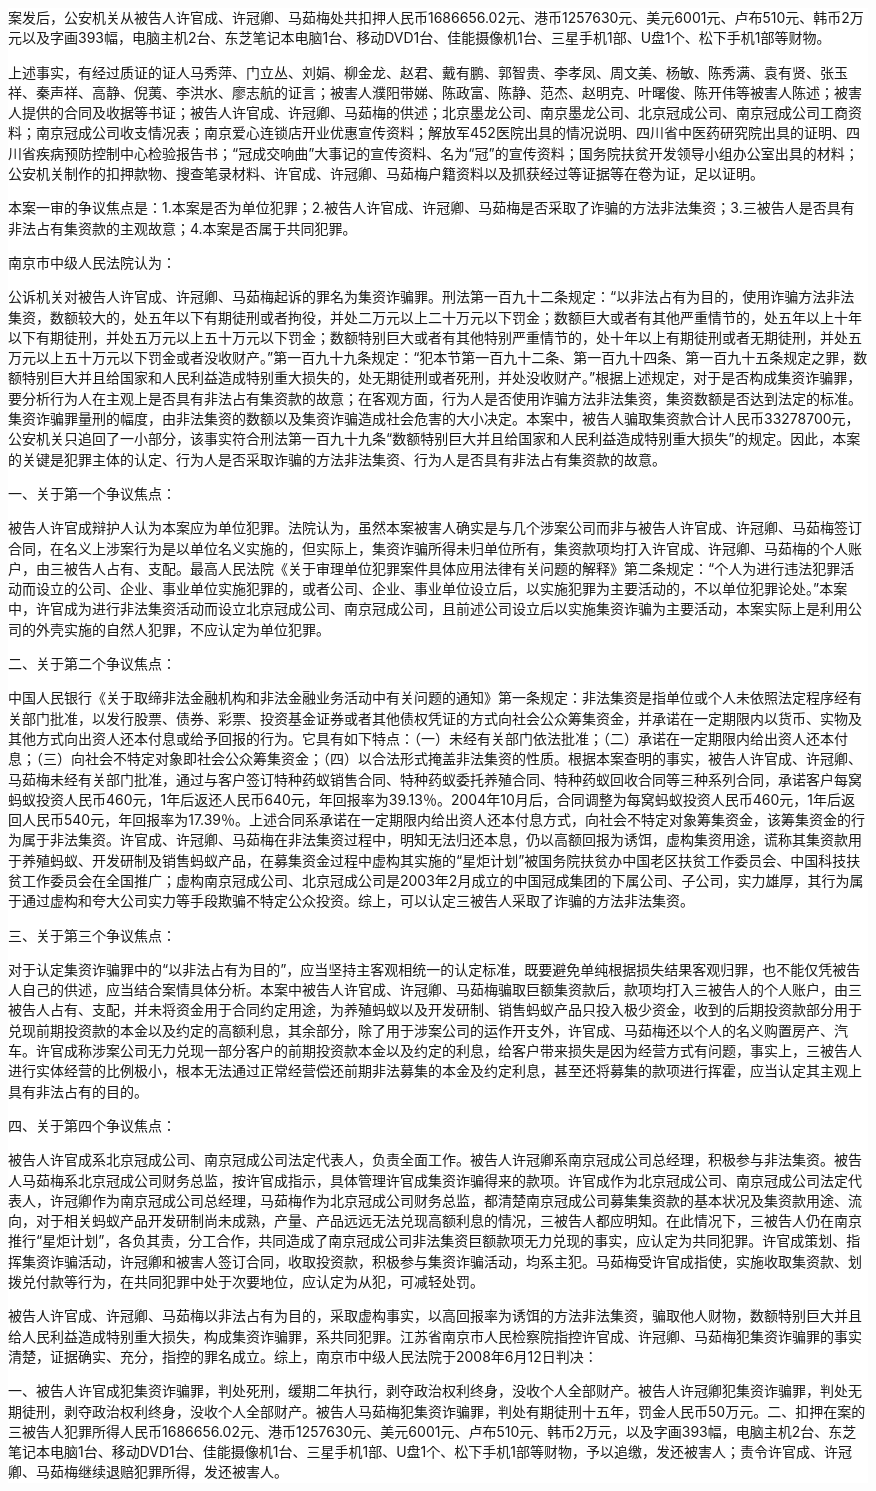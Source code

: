 案发后，公安机关从被告人许官成、许冠卿、马茹梅处共扣押人民币1686656.02元、港币1257630元、美元6001元、卢布510元、韩币2万元以及字画393幅，电脑主机2台、东芝笔记本电脑1台、移动DVD1台、佳能摄像机1台、三星手机1部、U盘1个、松下手机1部等财物。

上述事实，有经过质证的证人马秀萍、门立丛、刘娟、柳金龙、赵君、戴有鹏、郭智贵、李孝凤、周文美、杨敏、陈秀满、袁有贤、张玉祥、秦声祥、高静、倪荑、李洪水、廖志航的证言；被害人濮阳带娣、陈政富、陈静、范杰、赵明克、叶曙俊、陈开伟等被害人陈述；被害人提供的合同及收据等书证；被告人许官成、许冠卿、马茹梅的供述；北京墨龙公司、南京墨龙公司、北京冠成公司、南京冠成公司工商资料；南京冠成公司收支情况表；南京爱心连锁店开业优惠宣传资料；解放军452医院出具的情况说明、四川省中医药研究院出具的证明、四川省疾病预防控制中心检验报告书；“冠成交响曲”大事记的宣传资料、名为“冠”的宣传资料；国务院扶贫开发领导小组办公室出具的材料；公安机关制作的扣押款物、搜查笔录材料、许官成、许冠卿、马茹梅户籍资料以及抓获经过等证据等在卷为证，足以证明。

本案一审的争议焦点是：1.本案是否为单位犯罪；2.被告人许官成、许冠卿、马茹梅是否采取了诈骗的方法非法集资；3.三被告人是否具有非法占有集资款的主观故意；4.本案是否属于共同犯罪。

南京市中级人民法院认为：

公诉机关对被告人许官成、许冠卿、马茹梅起诉的罪名为集资诈骗罪。刑法第一百九十二条规定：“以非法占有为目的，使用诈骗方法非法集资，数额较大的，处五年以下有期徒刑或者拘役，并处二万元以上二十万元以下罚金；数额巨大或者有其他严重情节的，处五年以上十年以下有期徒刑，并处五万元以上五十万元以下罚金；数额特别巨大或者有其他特别严重情节的，处十年以上有期徒刑或者无期徒刑，并处五万元以上五十万元以下罚金或者没收财产。”第一百九十九条规定：“犯本节第一百九十二条、第一百九十四条、第一百九十五条规定之罪，数额特别巨大并且给国家和人民利益造成特别重大损失的，处无期徒刑或者死刑，并处没收财产。”根据上述规定，对于是否构成集资诈骗罪，要分析行为人在主观上是否具有非法占有集资款的故意；在客观方面，行为人是否使用诈骗方法非法集资，集资数额是否达到法定的标准。集资诈骗罪量刑的幅度，由非法集资的数额以及集资诈骗造成社会危害的大小决定。本案中，被告人骗取集资款合计人民币33278700元，公安机关只追回了一小部分，该事实符合刑法第一百九十九条“数额特别巨大并且给国家和人民利益造成特别重大损失”的规定。因此，本案的关键是犯罪主体的认定、行为人是否采取诈骗的方法非法集资、行为人是否具有非法占有集资款的故意。

一、关于第一个争议焦点：

被告人许官成辩护人认为本案应为单位犯罪。法院认为，虽然本案被害人确实是与几个涉案公司而非与被告人许官成、许冠卿、马茹梅签订合同，在名义上涉案行为是以单位名义实施的，但实际上，集资诈骗所得未归单位所有，集资款项均打入许官成、许冠卿、马茹梅的个人账户，由三被告人占有、支配。最高人民法院《关于审理单位犯罪案件具体应用法律有关问题的解释》第二条规定：“个人为进行违法犯罪活动而设立的公司、企业、事业单位实施犯罪的，或者公司、企业、事业单位设立后，以实施犯罪为主要活动的，不以单位犯罪论处。”本案中，许官成为进行非法集资活动而设立北京冠成公司、南京冠成公司，且前述公司设立后以实施集资诈骗为主要活动，本案实际上是利用公司的外壳实施的自然人犯罪，不应认定为单位犯罪。

二、关于第二个争议焦点：

中国人民银行《关于取缔非法金融机构和非法金融业务活动中有关问题的通知》第一条规定：非法集资是指单位或个人未依照法定程序经有关部门批准，以发行股票、债券、彩票、投资基金证券或者其他债权凭证的方式向社会公众筹集资金，并承诺在一定期限内以货币、实物及其他方式向出资人还本付息或给予回报的行为。它具有如下特点：（一）未经有关部门依法批准；（二）承诺在一定期限内给出资人还本付息；（三）向社会不特定对象即社会公众筹集资金；（四）以合法形式掩盖非法集资的性质。根据本案查明的事实，被告人许官成、许冠卿、马茹梅未经有关部门批准，通过与客户签订特种药蚁销售合同、特种药蚁委托养殖合同、特种药蚁回收合同等三种系列合同，承诺客户每窝蚂蚁投资人民币460元，1年后返还人民币640元，年回报率为39.13％。2004年10月后，合同调整为每窝蚂蚁投资人民币460元，1年后返回人民币540元，年回报率为17.39％。上述合同系承诺在一定期限内给出资人还本付息方式，向社会不特定对象筹集资金，该筹集资金的行为属于非法集资。许官成、许冠卿、马茹梅在非法集资过程中，明知无法归还本息，仍以高额回报为诱饵，虚构集资用途，谎称其集资款用于养殖蚂蚁、开发研制及销售蚂蚁产品，在募集资金过程中虚构其实施的“星炬计划”被国务院扶贫办中国老区扶贫工作委员会、中国科技扶贫工作委员会在全国推广；虚构南京冠成公司、北京冠成公司是2003年2月成立的中国冠成集团的下属公司、子公司，实力雄厚，其行为属于通过虚构和夸大公司实力等手段欺骗不特定公众投资。综上，可以认定三被告人采取了诈骗的方法非法集资。

三、关于第三个争议焦点：

对于认定集资诈骗罪中的“以非法占有为目的”，应当坚持主客观相统一的认定标准，既要避免单纯根据损失结果客观归罪，也不能仅凭被告人自己的供述，应当结合案情具体分析。本案中被告人许官成、许冠卿、马茹梅骗取巨额集资款后，款项均打入三被告人的个人账户，由三被告人占有、支配，并未将资金用于合同约定用途，为养殖蚂蚁以及开发研制、销售蚂蚁产品只投入极少资金，收到的后期投资款部分用于兑现前期投资款的本金以及约定的高额利息，其余部分，除了用于涉案公司的运作开支外，许官成、马茹梅还以个人的名义购置房产、汽车。许官成称涉案公司无力兑现一部分客户的前期投资款本金以及约定的利息，给客户带来损失是因为经营方式有问题，事实上，三被告人进行实体经营的比例极小，根本无法通过正常经营偿还前期非法募集的本金及约定利息，甚至还将募集的款项进行挥霍，应当认定其主观上具有非法占有的目的。

四、关于第四个争议焦点：

被告人许官成系北京冠成公司、南京冠成公司法定代表人，负责全面工作。被告人许冠卿系南京冠成公司总经理，积极参与非法集资。被告人马茹梅系北京冠成公司财务总监，按许官成指示，具体管理许官成集资诈骗得来的款项。许官成作为北京冠成公司、南京冠成公司法定代表人，许冠卿作为南京冠成公司总经理，马茹梅作为北京冠成公司财务总监，都清楚南京冠成公司募集集资款的基本状况及集资款用途、流向，对于相关蚂蚁产品开发研制尚未成熟，产量、产品远远无法兑现高额利息的情况，三被告人都应明知。在此情况下，三被告人仍在南京推行“星炬计划”，各负其责，分工合作，共同造成了南京冠成公司非法集资巨额款项无力兑现的事实，应认定为共同犯罪。许官成策划、指挥集资诈骗活动，许冠卿和被害人签订合同，收取投资款，积极参与集资诈骗活动，均系主犯。马茹梅受许官成指使，实施收取集资款、划拨兑付款等行为，在共同犯罪中处于次要地位，应认定为从犯，可减轻处罚。

被告人许官成、许冠卿、马茹梅以非法占有为目的，采取虚构事实，以高回报率为诱饵的方法非法集资，骗取他人财物，数额特别巨大并且给人民利益造成特别重大损失，构成集资诈骗罪，系共同犯罪。江苏省南京市人民检察院指控许官成、许冠卿、马茹梅犯集资诈骗罪的事实清楚，证据确实、充分，指控的罪名成立。综上，南京市中级人民法院于2008年6月12日判决：

一、被告人许官成犯集资诈骗罪，判处死刑，缓期二年执行，剥夺政治权利终身，没收个人全部财产。被告人许冠卿犯集资诈骗罪，判处无期徒刑，剥夺政治权利终身，没收个人全部财产。被告人马茹梅犯集资诈骗罪，判处有期徒刑十五年，罚金人民币50万元。二、扣押在案的三被告人犯罪所得人民币1686656.02元、港币1257630元、美元6001元、卢布510元、韩币2万元，以及字画393幅，电脑主机2台、东芝笔记本电脑1台、移动DVD1台、佳能摄像机1台、三星手机1部、U盘1个、松下手机1部等财物，予以追缴，发还被害人；责令许官成、许冠卿、马茹梅继续退赔犯罪所得，发还被害人。
